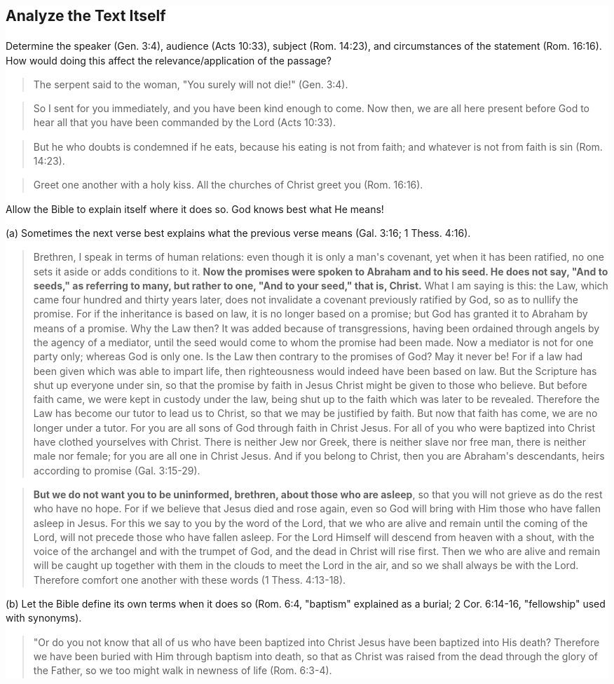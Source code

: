 ## Analyze the Text Itself

Determine the speaker (Gen. 3:4), audience (Acts 10:33), subject (Rom. 14:23), and circumstances of the statement (Rom. 16:16). How would doing this affect the relevance/application of the passage?

> The serpent said to the woman, "You surely will not die!" (Gen. 3:4).

> So I sent for you immediately, and you have been kind enough to come. Now then, we are all here present before God to hear all that you have been commanded by the Lord (Acts 10:33).

> But he who doubts is condemned if he eats, because his eating is not from faith; and whatever is not from faith is sin (Rom. 14:23).

> Greet one another with a holy kiss. All the churches of Christ greet you (Rom. 16:16).

Allow the Bible to explain itself where it does so. God knows best what He means!

(a) Sometimes the next verse best explains what the previous verse means (Gal. 3:16; 1 Thess. 4:16).

> Brethren, I speak in terms of human relations: even though it is only a man's covenant, yet when it has been ratified, no one sets it aside or adds conditions to it. **Now the promises were spoken to Abraham and to his seed. He does not say, "And to seeds," as referring to many, but rather to one, "And to your seed," that is, Christ.** What I am saying is this: the Law, which came four hundred and thirty years later, does not invalidate a covenant previously ratified by God, so as to nullify the promise. For if the inheritance is based on law, it is no longer based on a promise; but God has granted it to Abraham by means of a promise. Why the Law then? It was added because of transgressions, having been ordained through angels by the agency of a mediator, until the seed would come to whom the promise had been made. Now a mediator is not for one party only; whereas God is only one. Is the Law then contrary to the promises of God? May it never be! For if a law had been given which was able to impart life, then righteousness would indeed have been based on law. But the Scripture has shut up everyone under sin, so that the promise by faith in Jesus Christ might be given to those who believe. But before faith came, we were kept in custody under the law, being shut up to the faith which was later to be revealed. Therefore the Law has become our tutor to lead us to Christ, so that we may be justified by faith. But now that faith has come, we are no longer under a tutor. For you are all sons of God through faith in Christ Jesus. For all of you who were baptized into Christ have clothed yourselves with Christ. There is neither Jew nor Greek, there is neither slave nor free man, there is neither male nor female; for you are all one in Christ Jesus. And if you belong to Christ, then you are Abraham's descendants, heirs according to promise (Gal. 3:15-29).

> **But we do not want you to be uninformed, brethren, about those who are asleep**, so that you will not grieve as do the rest who have no hope. For if we believe that Jesus died and rose again, even so God will bring with Him those who have fallen asleep in Jesus. For this we say to you by the word of the Lord, that we who are alive and remain until the coming of the Lord, will not precede those who have fallen asleep. For the Lord Himself will descend from heaven with a shout, with the voice of the archangel and with the trumpet of God, and the dead in Christ will rise first. Then we who are alive and remain will be caught up together with them in the clouds to meet the Lord in the air, and so we shall always be with the Lord. Therefore comfort one another with these words (1 Thess. 4:13-18).

(b) Let the Bible define its own terms when it does so (Rom. 6:4, "baptism" explained as a burial; 2 Cor. 6:14-16, "fellowship" used with synonyms).

> "Or do you not know that all of us who have been baptized into Christ Jesus have been baptized into His death? Therefore we have been buried with Him through baptism into death, so that as Christ was raised from the dead through the glory of the Father, so we too might walk in newness of life (Rom. 6:3-4).
